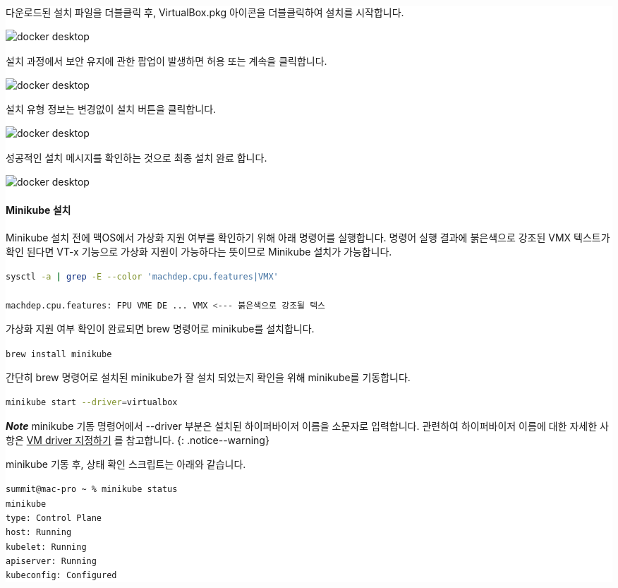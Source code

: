 다운로드된 설치 파일을 더블클릭 후, VirtualBox.pkg 아이콘을 더블클릭하여 설치를 시작합니다.

![docker desktop](https://live.staticflickr.com/65535/50204924643_d98c4c8584_o.png)

설치 과정에서 보안 유지에 관한 팝업이 발생하면 허용 또는 계속을 클릭합니다.

![docker desktop](https://live.staticflickr.com/65535/50205452536_3fab271dd3_o.png)

설치 유형 정보는 변경없이 설치 버튼을 클릭합니다.

![docker desktop](https://live.staticflickr.com/65535/50205452471_21f7c4d836_o.png)

성공적인 설치 메시지를 확인하는 것으로 최종 설치 완료 합니다.

![docker desktop](https://live.staticflickr.com/65535/50205730062_a3a0c41ba3_o.png)

#### Minikube 설치

Minikube 설치 전에 맥OS에서 가상화 지원 여부를 확인하기 위해 아래 명령어를 실행합니다. 명령어 실행 결과에 붉은색으로 강조된 VMX 텍스트가
확인 된다면 VT-x 기능으로 가상화 지원이 가능하다는 뜻이므로 Minikube 설치가 가능합니다.

```sh 
sysctl -a | grep -E --color 'machdep.cpu.features|VMX'

machdep.cpu.features: FPU VME DE ... VMX <--- 붉은색으로 강조될 텍스
```

가상화 지원 여부 확인이 완료되면 brew 명령어로 minikube를 설치합니다.

```sh 
brew install minikube
```

<script id="asciicast-YhDm7nmKpReq2Qr7Rc8VzVeBt" src="https://asciinema.org/a/YhDm7nmKpReq2Qr7Rc8VzVeBt.js" async></script>

간단히 brew 명령어로 설치된 minikube가 잘 설치 되었는지 확인을 위해 minikube를 기동합니다.

```sh 
minikube start --driver=virtualbox
```

***Note***
minikube 기동 명령어에서 --driver 부분은 설치된 하이퍼바이저 이름을 소문자로 입력합니다.
관련하여 하이퍼바이저 이름에 대한 자세한 사항은 [VM driver 지정하기](https://kubernetes.io/ko/docs/setup/learning-environment/minikube/#vm-드라이버-지정하기/) 를 참고합니다.
{: .notice--warning}

<script id="asciicast-nwQGTH3qmC5yfSetyuFF1lNL7" src="https://asciinema.org/a/nwQGTH3qmC5yfSetyuFF1lNL7.js" async></script>

minikube 기동 후, 상태 확인 스크립트는 아래와 같습니다.

```sh 
summit@mac-pro ~ % minikube status
minikube
type: Control Plane
host: Running
kubelet: Running
apiserver: Running
kubeconfig: Configured
```
